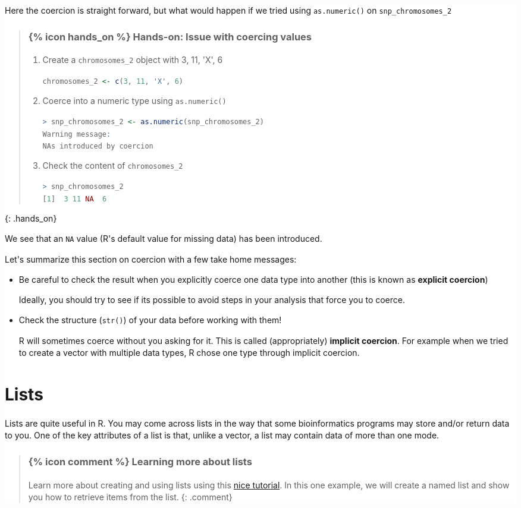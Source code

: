 Here the coercion is straight forward, but what would happen if we tried using `as.numeric()` on `snp_chromosomes_2`

> ### {% icon hands_on %} Hands-on: Issue with coercing values
> 1. Create a `chromosomes_2` object with 3, 11, 'X', 6
>
>    ```R
>    chromosomes_2 <- c(3, 11, 'X', 6)
>    ```
>
> 2. Coerce into a numeric type using `as.numeric()`
>
>    ```R
>    > snp_chromosomes_2 <- as.numeric(snp_chromosomes_2)
>    Warning message:
>    NAs introduced by coercion
>    ```
>
> 3. Check the content of `chromosomes_2`
>
>    ```R
>    > snp_chromosomes_2
>    [1]  3 11 NA  6
>    ```
{: .hands_on}

We see that an `NA` value (R's default value for missing data) has been introduced.

Let's summarize this section on coercion with a few take home messages:

- Be careful to check the result when you explicitly coerce one data type into another (this is known as **explicit coercion**)

    Ideally, you should try to see if its possible to avoid steps in your analysis that force you to coerce.

- Check the structure (`str()`) of your data before working with them!

    R will sometimes coerce without you asking for it. This is called (appropriately) **implicit coercion**. For example when we tried to create a vector with multiple data types, R chose one type through implicit coercion.

# Lists

Lists are quite useful in R. You may come across lists in the way that some bioinformatics programs may store and/or return data to you. One of the key attributes of a list is that, unlike a vector, a list may contain data of more than one mode.

> ### {% icon comment %} Learning more about lists
> Learn more about creating and using lists using this [nice tutorial](https://r4ds.had.co.nz/vectors.html#lists). In this one example, we will create a named list and show you how to retrieve items from the list.
{: .comment}
